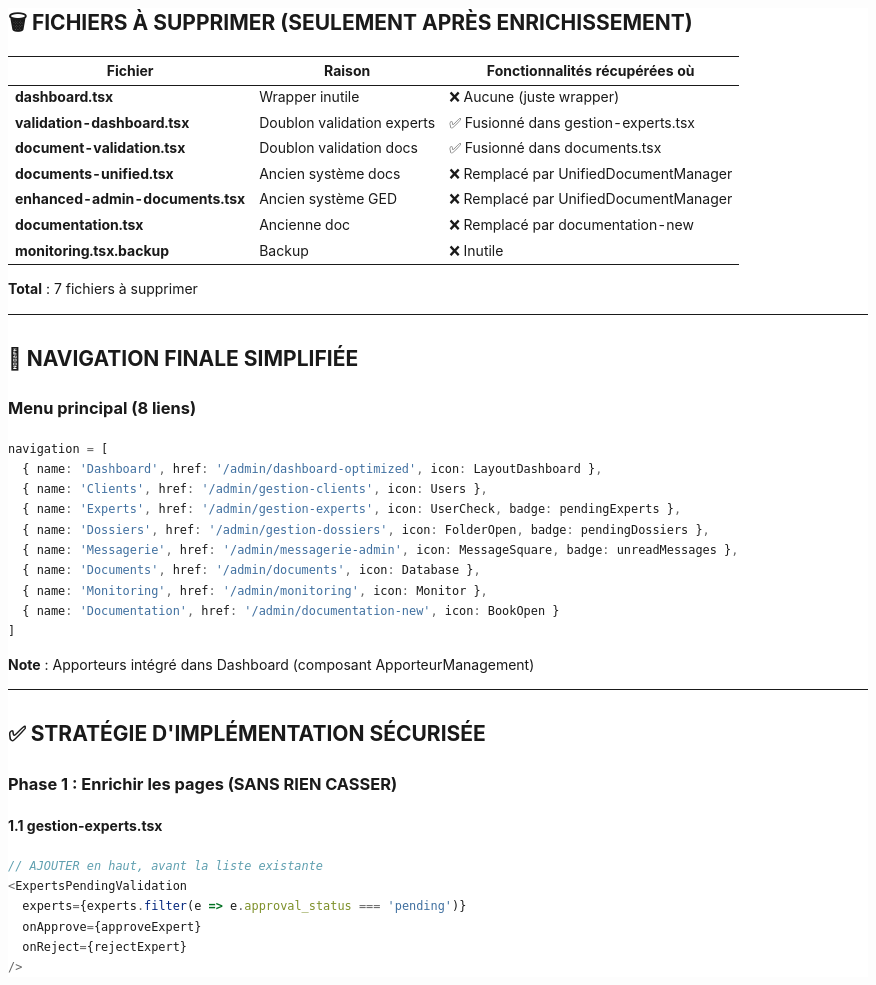 
## 🗑️ FICHIERS À SUPPRIMER (SEULEMENT APRÈS ENRICHISSEMENT)

| Fichier | Raison | Fonctionnalités récupérées où |
|---------|--------|-------------------------------|
| **dashboard.tsx** | Wrapper inutile | ❌ Aucune (juste wrapper) |
| **validation-dashboard.tsx** | Doublon validation experts | ✅ Fusionné dans gestion-experts.tsx |
| **document-validation.tsx** | Doublon validation docs | ✅ Fusionné dans documents.tsx |
| **documents-unified.tsx** | Ancien système docs | ❌ Remplacé par UnifiedDocumentManager |
| **enhanced-admin-documents.tsx** | Ancien système GED | ❌ Remplacé par UnifiedDocumentManager |
| **documentation.tsx** | Ancienne doc | ❌ Remplacé par documentation-new |
| **monitoring.tsx.backup** | Backup | ❌ Inutile |

**Total** : 7 fichiers à supprimer

---

## 🎯 NAVIGATION FINALE SIMPLIFIÉE

### Menu principal (8 liens)

```typescript
navigation = [
  { name: 'Dashboard', href: '/admin/dashboard-optimized', icon: LayoutDashboard },
  { name: 'Clients', href: '/admin/gestion-clients', icon: Users },
  { name: 'Experts', href: '/admin/gestion-experts', icon: UserCheck, badge: pendingExperts },
  { name: 'Dossiers', href: '/admin/gestion-dossiers', icon: FolderOpen, badge: pendingDossiers },
  { name: 'Messagerie', href: '/admin/messagerie-admin', icon: MessageSquare, badge: unreadMessages },
  { name: 'Documents', href: '/admin/documents', icon: Database },
  { name: 'Monitoring', href: '/admin/monitoring', icon: Monitor },
  { name: 'Documentation', href: '/admin/documentation-new', icon: BookOpen }
]
```

**Note** : Apporteurs intégré dans Dashboard (composant ApporteurManagement)

---

## ✅ STRATÉGIE D'IMPLÉMENTATION SÉCURISÉE

### Phase 1 : Enrichir les pages (SANS RIEN CASSER)

#### 1.1 gestion-experts.tsx
```typescript
// AJOUTER en haut, avant la liste existante
<ExpertsPendingValidation 
  experts={experts.filter(e => e.approval_status === 'pending')}
  onApprove={approveExpert}
  onReject={rejectExpert}
/>
```
